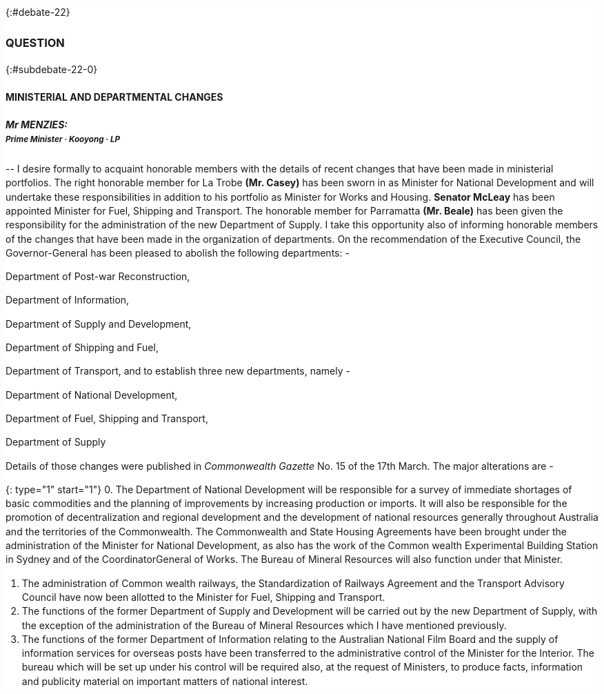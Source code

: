 {:#debate-22}
### QUESTION

{:#subdebate-22-0}
#### MINISTERIAL AND DEPARTMENTAL CHANGES

##### Mr MENZIES:<br><small class="text-muted">Prime Minister &middot; Kooyong &middot; LP</small>

-- I desire formally to acquaint honorable members with the details of recent changes that have been made in ministerial portfolios. The right honorable member for La Trobe  **(Mr. Casey)**  has been sworn in as Minister for National Development and will undertake these responsibilities in addition to his portfolio as Minister for Works and Housing.  **Senator McLeay**  has been appointed Minister for Fuel, Shipping and Transport. The honorable member for Parramatta  **(Mr. Beale)**  has been given the responsibility for the administration of the new Department of Supply. I take this opportunity also of informing honorable members of the changes that have been made in the organization of departments. On the recommendation of the Executive Council, the Governor-General has been pleased to abolish the following departments: - 

Department of  Post-war  Reconstruction, 

Department of Information,

Department of Supply and Development,

Department of Shipping and Fuel,

Department of Transport, and to establish three new departments, namely - 

Department of National Development,

Department of Fuel, Shipping and Transport,

Department of Supply

Details of those changes were published in  *Commonwealth Gazette*  No. 15 of the 17th March. The major alterations are - 

{: type="1" start="1"}
0. The Department of National  Development will be responsible for a survey of immediate shortages of basic commodities and the planning of improvements by increasing production or imports. It will also be responsible for the promotion  of  decentralization and regional development and the development of national resources generally throughout Australia and the territories of the  Commonwealth.  The  Commonwealth  and State Housing Agreements have been brought under the administration of the Minister for National Development, as also has the work of the Common wealth Experimental Building Station in Sydney and of the CoordinatorGeneral of Works. The Bureau of Mineral Resources will also function under that Minister. 
1. The administration of Common wealth railways, the Standardization of Railways Agreement and the Transport Advisory Council have now been allotted to the Minister for Fuel, Shipping and Transport. 
2. The functions of the former  Department of Supply and Development will be carried out by the new Department of Supply, with the exception of the administration of the Bureau of Mineral Resources which I have mentioned previously. 
3. The functions of the former Department of Information relating to the Australian National Film Board and the supply of information services for overseas posts have been transferred to the administrative control of the Minister for the Interior. The bureau which will be set up under his control will be required also, at the request of Ministers, to produce facts, information and publicity material on important  matters of national interest. 
